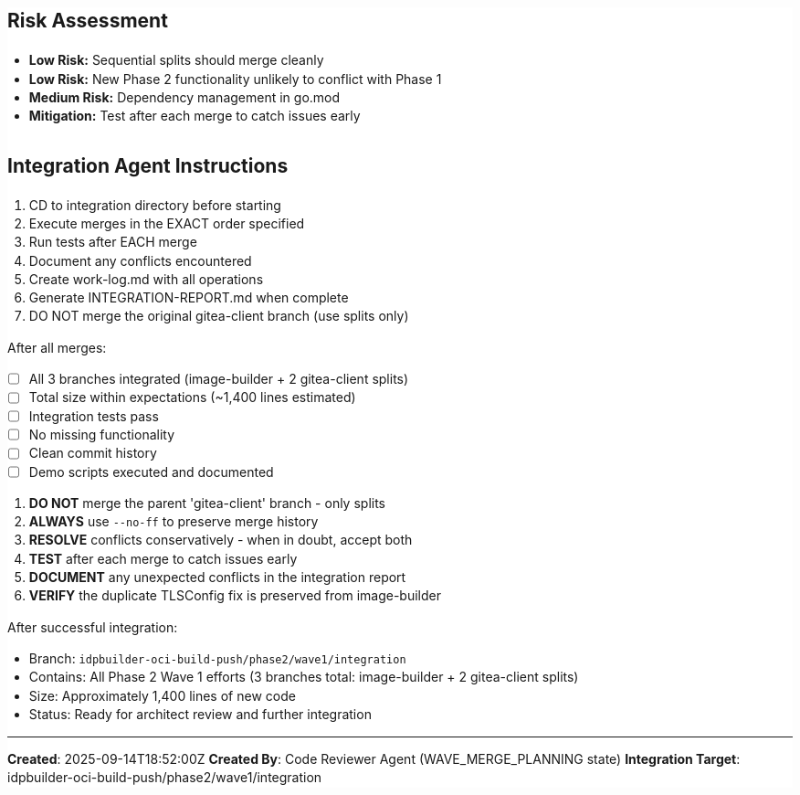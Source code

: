## Risk Assessment
- **Low Risk:** Sequential splits should merge cleanly
- **Low Risk:** New Phase 2 functionality unlikely to conflict with Phase 1
- **Medium Risk:** Dependency management in go.mod
- **Mitigation:** Test after each merge to catch issues early

## Integration Agent Instructions
1. CD to integration directory before starting
2. Execute merges in the EXACT order specified
3. Run tests after EACH merge
4. Document any conflicts encountered
5. Create work-log.md with all operations
6. Generate INTEGRATION-REPORT.md when complete
7. DO NOT merge the original gitea-client branch (use splits only)

After all merges:
- [ ] All 3 branches integrated (image-builder + 2 gitea-client splits)
- [ ] Total size within expectations (~1,400 lines estimated)
- [ ] Integration tests pass
- [ ] No missing functionality
- [ ] Clean commit history
- [ ] Demo scripts executed and documented

1. **DO NOT** merge the parent 'gitea-client' branch - only splits
2. **ALWAYS** use `--no-ff` to preserve merge history
3. **RESOLVE** conflicts conservatively - when in doubt, accept both
4. **TEST** after each merge to catch issues early
5. **DOCUMENT** any unexpected conflicts in the integration report
6. **VERIFY** the duplicate TLSConfig fix is preserved from image-builder

After successful integration:
- Branch: `idpbuilder-oci-build-push/phase2/wave1/integration`
- Contains: All Phase 2 Wave 1 efforts (3 branches total: image-builder + 2 gitea-client splits)
- Size: Approximately 1,400 lines of new code
- Status: Ready for architect review and further integration

---

**Created**: 2025-09-14T18:52:00Z
**Created By**: Code Reviewer Agent (WAVE_MERGE_PLANNING state)
**Integration Target**: idpbuilder-oci-build-push/phase2/wave1/integration